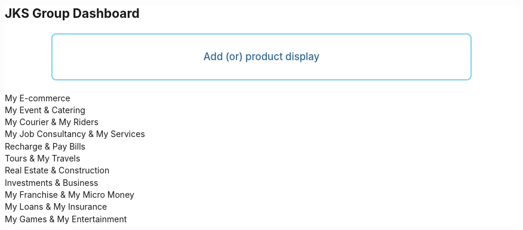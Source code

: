 


<div id="dashboard" class="section-container">
  <h2 class="section-title">JKS Group Dashboard</h2>
  <div style="text-align:center; font-size:1.2em; font-weight: 500; color:#316796; padding: 25px 0; border: 2px solid #7fd0f0; border-radius: 8px; max-width:700px; margin:0 auto 20px;">
    Add (or) product display
  </div>
  <div class="sections-grid">
    <div class="box">My E-commerce</div>
    <div class="box">My Event & Catering</div>
    <div class="box">My Courier & My Riders</div>
    <div class="box">My Job Consultancy & My Services</div>
    <div class="box">Recharge & Pay Bills</div>
    <div class="box">Tours & My Travels</div>
    <div class="box">Real Estate & Construction</div>
    <div class="box">Investments & Business</div>
    <div class="box">My Franchise & My Micro Money</div>
    <div class="box">My Loans & My Insurance</div>
    <div class="box">My Games & My Entertainment</div>
  </div>
</div>


<div id="loansInsurance" class="section-container" style="display:none;">
  <h2 class="section-title">Loans & Insurance</h2>
  <div class="display-bar">add display</div>
  <div class="sections-grid">
    <div class="box">
      <div class="box-title">Loans</div>
      <ul>
        <li>Loan</li><li>Car</li><li>Bike</li><li>House</li>
        <li>Personal</li><li>Business</li><li>etc</li>
      </ul>
    </div>
    <div class="box">
      <div class="box-title">Insurance</div>
      <ul>
        <li>Health</li><li>Mobile</li><li>Car</li><li>Bike</li><li>etc</li>
      </ul>
    </div>
  </div>
</div>


<div id="jobService" class="section-container" style="display:none;">
  
  <h2 class="section-title">Job Consultancy & Services</h2>
  
</div>


<div id="toursTravel" class="section-container" style="display:none;">
  
</div>
